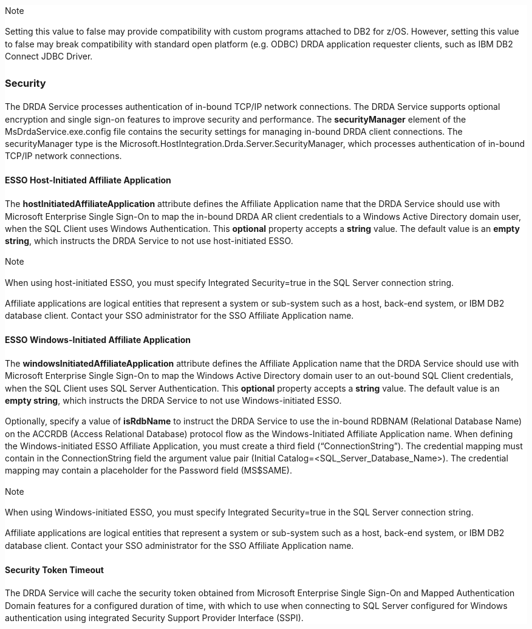 > [!NOTE]
>  Setting this value to false may provide compatibility with custom programs attached to DB2 for z/OS. However, setting this value to false may break compatibility with standard open platform (e.g. ODBC) DRDA application requester clients, such as IBM DB2 Connect JDBC Driver.  
  
### Security  
 The DRDA Service processes authentication of in-bound TCP/IP network connections. The DRDA Service supports optional encryption and single sign-on features to improve security and performance. The **securityManager** element of the MsDrdaService.exe.config file contains the security settings for managing in-bound DRDA client connections. The securityManager type is the Microsoft.HostIntegration.Drda.Server.SecurityManager, which processes authentication of in-bound TCP/IP network connections.  
  
#### ESSO Host-Initiated Affiliate Application  
 The **hostInitiatedAffiliateApplication** attribute defines the Affiliate Application name that the DRDA Service should use with Microsoft Enterprise Single Sign-On to map the in-bound DRDA AR client credentials to a Windows Active Directory domain user, when the SQL Client uses Windows Authentication. This **optional** property accepts a **string** value. The default value is an **empty string**, which instructs the DRDA Service to not use host-initiated ESSO.  
  
> [!NOTE]
>  When using host-initiated ESSO, you must specify Integrated Security=true in the SQL Server connection string.  
  
 Affiliate applications are logical entities that represent a system or sub-system such as a host, back-end system, or IBM DB2 database client. Contact your SSO administrator for the SSO Affiliate Application name.
  
#### ESSO Windows-Initiated Affiliate Application  
 The **windowsInitiatedAffiliateApplication** attribute defines the Affiliate Application name that the DRDA Service should use with Microsoft Enterprise Single Sign-On to map the Windows Active Directory domain user to an out-bound SQL Client credentials, when the SQL Client uses SQL Server Authentication. This **optional** property accepts a **string** value. The default value is an **empty string**, which instructs the DRDA Service to not use Windows-initiated ESSO.  
  
 Optionally, specify a value of **isRdbName** to instruct the DRDA Service to use the in-bound RDBNAM (Relational Database Name) on the ACCRDB (Access Relational Database) protocol flow as the Windows-Initiated Affiliate Application name. When defining the Windows-initiated ESSO Affiliate Application, you must create a third field (“ConnectionString”). The credential mapping must contain in the ConnectionString field the argument value pair (Initial Catalog=<SQL_Server_Database_Name>). The credential mapping may contain a placeholder for the Password field (MS$SAME).  
  
> [!NOTE]
>  When using Windows-initiated ESSO, you must specify Integrated Security=true in the SQL Server connection string.  
  
 Affiliate applications are logical entities that represent a system or sub-system such as a host, back-end system, or IBM DB2 database client. Contact your SSO administrator for the SSO Affiliate Application name.  
  
#### Security Token Timeout  
 The DRDA Service will cache the security token obtained from Microsoft Enterprise Single Sign-On and Mapped Authentication Domain features for a configured duration of time, with which to use when connecting to SQL Server configured for Windows authentication using integrated Security Support Provider Interface (SSPI).  
  
